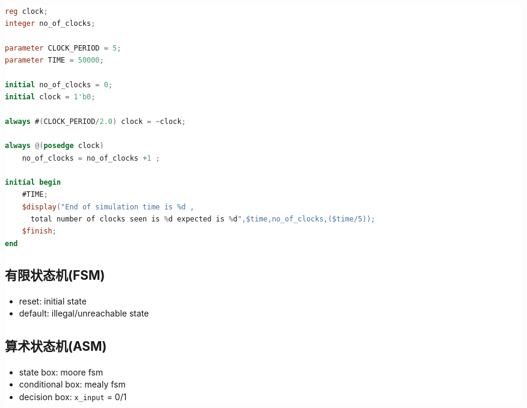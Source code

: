 ```verilog
reg clock;
integer no_of_clocks;

parameter CLOCK_PERIOD = 5;
parameter TIME = 50000;

initial no_of_clocks = 0;
initial clock = 1'b0;

always #(CLOCK_PERIOD/2.0) clock = ~clock;

always @(posedge clock)
    no_of_clocks = no_of_clocks +1 ;

initial begin
    #TIME;
    $display("End of simulation time is %d ,
      total number of clocks seen is %d expected is %d",$time,no_of_clocks,($time/5));
    $finish;
end
```

## 有限状态机(FSM)

- reset: initial state
- default: illegal/unreachable state

## 算术状态机(ASM)

- state box: moore fsm
- conditional box: mealy fsm
- decision box: `x_input` = 0/1
